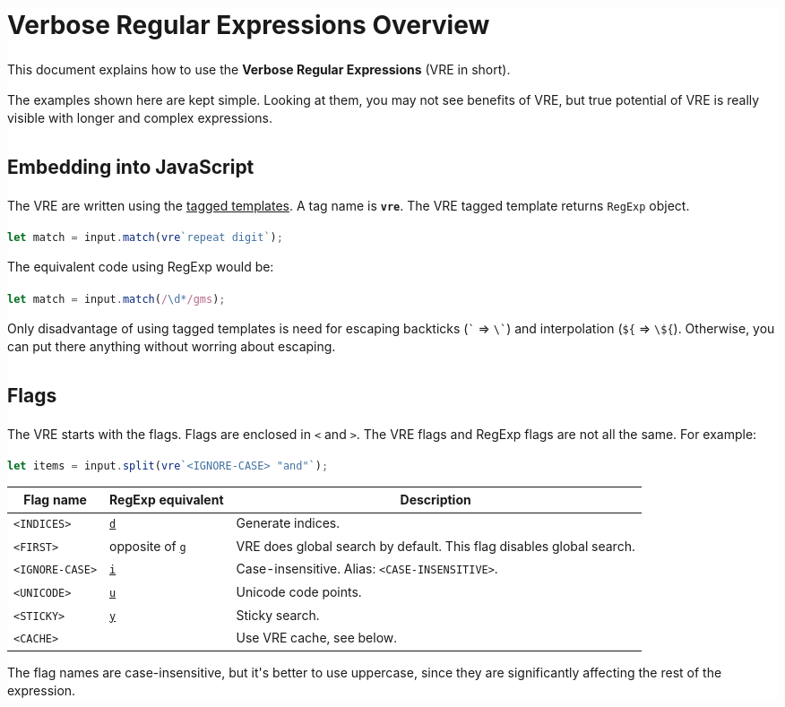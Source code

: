 
# Verbose Regular Expressions Overview

This document explains how to use the **Verbose Regular Expressions** (VRE in short).

The examples shown here are kept simple.
Looking at them, you may not see benefits of VRE,
but true potential of VRE is really visible with longer and complex expressions.

## Embedding into JavaScript

The VRE are written using the
[tagged templates](https://developer.mozilla.org/en-US/docs/Web/JavaScript/Reference/Template_literals#tagged_templates).
A tag name is **`vre`**. The VRE tagged template returns `RegExp` object.

```javascript
let match = input.match(vre`repeat digit`);
```

The equivalent code using RegExp would be:

```javascript
let match = input.match(/\d*/gms);
```

Only disadvantage of using tagged templates is need for escaping
backticks (`` ` `` => `` \` ``) and interpolation (`${` => `\${`).
Otherwise, you can put there anything without worring about escaping.

## Flags

The VRE starts with the flags. Flags are enclosed in `<` and `>`.
The VRE flags and RegExp flags are not all the same. For example:

```javascript
let items = input.split(vre`<IGNORE-CASE> "and"`);
```

Flag name | RegExp equivalent | Description
----|----|----
`<INDICES>` | [`d`](https://developer.mozilla.org/en-US/docs/Web/JavaScript/Reference/Global_Objects/RegExp/hasIndices) | Generate indices.
`<FIRST>` | opposite of [`g`](https://developer.mozilla.org/en-US/docs/Web/JavaScript/Reference/Global_Objects/RegExp/global) | VRE does global search by default. This flag disables global search.
`<IGNORE-CASE>` | [`i`](https://developer.mozilla.org/en-US/docs/Web/JavaScript/Reference/Global_Objects/RegExp/ignoreCase) | Case-insensitive. Alias: `<CASE-INSENSITIVE>`.
`<UNICODE>` | [`u`](https://developer.mozilla.org/en-US/docs/Web/JavaScript/Reference/Global_Objects/RegExp/unicode) | Unicode code points.
`<STICKY>` | [`y`](https://developer.mozilla.org/en-US/docs/Web/JavaScript/Reference/Global_Objects/RegExp/sticky) | Sticky search.
`<CACHE>` | | Use VRE cache, see below.

The flag names are case-insensitive, but it's better to use uppercase,
since they are significantly affecting the rest of the expression.
